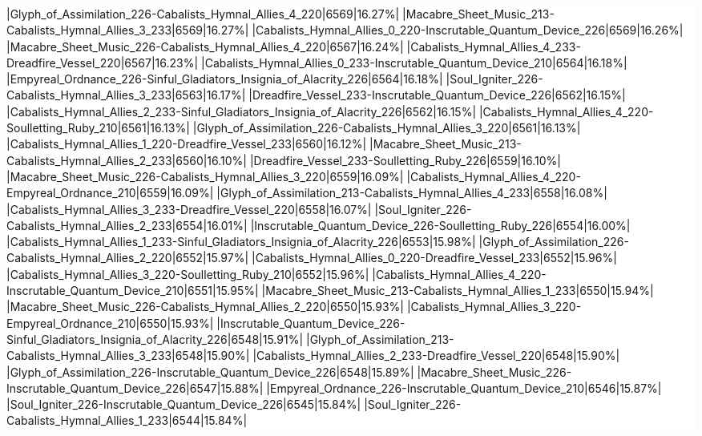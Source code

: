 |Glyph_of_Assimilation_226-Cabalists_Hymnal_Allies_4_220|6569|16.27%|
|Macabre_Sheet_Music_213-Cabalists_Hymnal_Allies_3_233|6569|16.27%|
|Cabalists_Hymnal_Allies_0_220-Inscrutable_Quantum_Device_226|6569|16.26%|
|Macabre_Sheet_Music_226-Cabalists_Hymnal_Allies_4_220|6567|16.24%|
|Cabalists_Hymnal_Allies_4_233-Dreadfire_Vessel_220|6567|16.23%|
|Cabalists_Hymnal_Allies_0_233-Inscrutable_Quantum_Device_210|6564|16.18%|
|Empyreal_Ordnance_226-Sinful_Gladiators_Insignia_of_Alacrity_226|6564|16.18%|
|Soul_Igniter_226-Cabalists_Hymnal_Allies_3_233|6563|16.17%|
|Dreadfire_Vessel_233-Inscrutable_Quantum_Device_226|6562|16.15%|
|Cabalists_Hymnal_Allies_2_233-Sinful_Gladiators_Insignia_of_Alacrity_226|6562|16.15%|
|Cabalists_Hymnal_Allies_4_220-Soulletting_Ruby_210|6561|16.13%|
|Glyph_of_Assimilation_226-Cabalists_Hymnal_Allies_3_220|6561|16.13%|
|Cabalists_Hymnal_Allies_1_220-Dreadfire_Vessel_233|6560|16.12%|
|Macabre_Sheet_Music_213-Cabalists_Hymnal_Allies_2_233|6560|16.10%|
|Dreadfire_Vessel_233-Soulletting_Ruby_226|6559|16.10%|
|Macabre_Sheet_Music_226-Cabalists_Hymnal_Allies_3_220|6559|16.09%|
|Cabalists_Hymnal_Allies_4_220-Empyreal_Ordnance_210|6559|16.09%|
|Glyph_of_Assimilation_213-Cabalists_Hymnal_Allies_4_233|6558|16.08%|
|Cabalists_Hymnal_Allies_3_233-Dreadfire_Vessel_220|6558|16.07%|
|Soul_Igniter_226-Cabalists_Hymnal_Allies_2_233|6554|16.01%|
|Inscrutable_Quantum_Device_226-Soulletting_Ruby_226|6554|16.00%|
|Cabalists_Hymnal_Allies_1_233-Sinful_Gladiators_Insignia_of_Alacrity_226|6553|15.98%|
|Glyph_of_Assimilation_226-Cabalists_Hymnal_Allies_2_220|6552|15.97%|
|Cabalists_Hymnal_Allies_0_220-Dreadfire_Vessel_233|6552|15.96%|
|Cabalists_Hymnal_Allies_3_220-Soulletting_Ruby_210|6552|15.96%|
|Cabalists_Hymnal_Allies_4_220-Inscrutable_Quantum_Device_210|6551|15.95%|
|Macabre_Sheet_Music_213-Cabalists_Hymnal_Allies_1_233|6550|15.94%|
|Macabre_Sheet_Music_226-Cabalists_Hymnal_Allies_2_220|6550|15.93%|
|Cabalists_Hymnal_Allies_3_220-Empyreal_Ordnance_210|6550|15.93%|
|Inscrutable_Quantum_Device_226-Sinful_Gladiators_Insignia_of_Alacrity_226|6548|15.91%|
|Glyph_of_Assimilation_213-Cabalists_Hymnal_Allies_3_233|6548|15.90%|
|Cabalists_Hymnal_Allies_2_233-Dreadfire_Vessel_220|6548|15.90%|
|Glyph_of_Assimilation_226-Inscrutable_Quantum_Device_226|6548|15.89%|
|Macabre_Sheet_Music_226-Inscrutable_Quantum_Device_226|6547|15.88%|
|Empyreal_Ordnance_226-Inscrutable_Quantum_Device_210|6546|15.87%|
|Soul_Igniter_226-Inscrutable_Quantum_Device_226|6545|15.84%|
|Soul_Igniter_226-Cabalists_Hymnal_Allies_1_233|6544|15.84%|